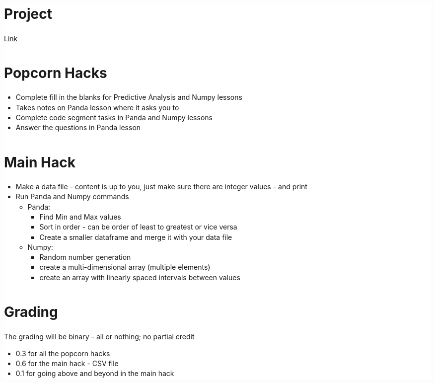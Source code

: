 <div class="cell border-box-sizing text_cell rendered"><div class="inner_cell">
<div class="text_cell_render border-box-sizing rendered_html">
<h1 id="Project">Project<a class="anchor-link" href="#Project"> </a></h1><p><a href="https://paravsalaniwal.github.io/T3Project/DataAnalysisProject/">Link</a></p>

</div>
</div>
</div>
<div class="cell border-box-sizing text_cell rendered"><div class="inner_cell">
<div class="text_cell_render border-box-sizing rendered_html">
<h1 id="Popcorn-Hacks">Popcorn Hacks<a class="anchor-link" href="#Popcorn-Hacks"> </a></h1><ul>
<li>Complete fill in the blanks for Predictive Analysis and Numpy lessons</li>
<li>Takes notes on Panda lesson where it asks you to</li>
<li>Complete code segment tasks in Panda and Numpy lessons</li>
<li>Answer the questions in Panda lesson</li>
</ul>
<h1 id="Main-Hack">Main Hack<a class="anchor-link" href="#Main-Hack"> </a></h1><ul>
<li>Make a data file - content is up to you, just make sure there are integer values - and print</li>
<li>Run Panda and Numpy commands<ul>
<li>Panda:<ul>
<li>Find Min and Max values</li>
<li>Sort in order - can be order of least to greatest or vice versa</li>
<li>Create a smaller dataframe and merge it with your data file</li>
</ul>
</li>
<li>Numpy:<ul>
<li>Random number generation</li>
<li>create a multi-dimensional array (multiple elements)</li>
<li>create an array with linearly spaced intervals between values</li>
</ul>
</li>
</ul>
</li>
</ul>

</div>
</div>
</div>
<div class="cell border-box-sizing text_cell rendered"><div class="inner_cell">
<div class="text_cell_render border-box-sizing rendered_html">
<h1 id="Grading">Grading<a class="anchor-link" href="#Grading"> </a></h1><p>The grading will be binary - all or nothing; no partial credit</p>
<ul>
<li>0.3 for all the popcorn hacks</li>
<li>0.6 for the main hack - CSV file</li>
<li>0.1 for going above and beyond in the main hack</li>
</ul>

</div>
</div>
</div>
</div>
 

